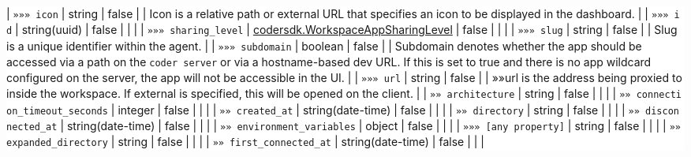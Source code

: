 | `»»» icon`                           | string                                                                           | false    |              | Icon is a relative path or external URL that specifies an icon to be displayed in the dashboard.                                                                                                                                               |
| `»»» id`                             | string(uuid)                                                                     | false    |              |                                                                                                                                                                                                                                                |
| `»»» sharing_level`                  | [codersdk.WorkspaceAppSharingLevel](schemas.md#codersdkworkspaceappsharinglevel) | false    |              |                                                                                                                                                                                                                                                |
| `»»» slug`                           | string                                                                           | false    |              | Slug is a unique identifier within the agent.                                                                                                                                                                                                  |
| `»»» subdomain`                      | boolean                                                                          | false    |              | Subdomain denotes whether the app should be accessed via a path on the `coder server` or via a hostname-based dev URL. If this is set to true and there is no app wildcard configured on the server, the app will not be accessible in the UI. |
| `»»» url`                            | string                                                                           | false    |              | »»url is the address being proxied to inside the workspace. If external is specified, this will be opened on the client.                                                                                                                       |
| `»» architecture`                    | string                                                                           | false    |              |                                                                                                                                                                                                                                                |
| `»» connection_timeout_seconds`      | integer                                                                          | false    |              |                                                                                                                                                                                                                                                |
| `»» created_at`                      | string(date-time)                                                                | false    |              |                                                                                                                                                                                                                                                |
| `»» directory`                       | string                                                                           | false    |              |                                                                                                                                                                                                                                                |
| `»» disconnected_at`                 | string(date-time)                                                                | false    |              |                                                                                                                                                                                                                                                |
| `»» environment_variables`           | object                                                                           | false    |              |                                                                                                                                                                                                                                                |
| `»»» [any property]`                 | string                                                                           | false    |              |                                                                                                                                                                                                                                                |
| `»» expanded_directory`              | string                                                                           | false    |              |                                                                                                                                                                                                                                                |
| `»» first_connected_at`              | string(date-time)                                                                | false    |              |                                                                                                                                                                                                                                                |